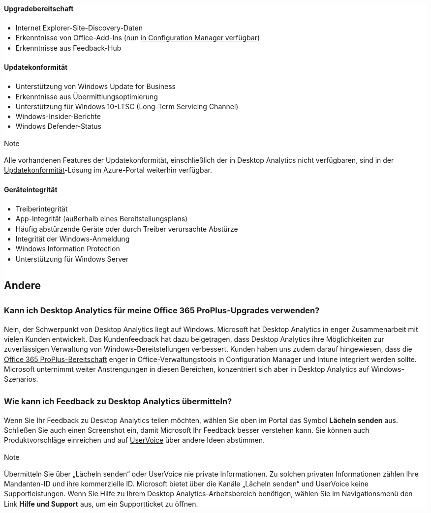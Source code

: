 #### <a name="upgrade-readiness"></a>Upgradebereitschaft

- Internet Explorer-Site-Discovery-Daten
- Erkenntnisse von Office-Add-Ins (nun [in Configuration Manager verfügbar](#bkmk_office))
- Erkenntnisse aus Feedback-Hub

#### <a name="update-compliance"></a>Updatekonformität

- Unterstützung von Windows Update for Business
- Erkenntnisse aus Übermittlungsoptimierung
- Unterstützung für Windows 10-LTSC (Long-Term Servicing Channel)
- Windows-Insider-Berichte
- Windows Defender-Status

> [!Note]
> Alle vorhandenen Features der Updatekonformität, einschließlich der in Desktop Analytics nicht verfügbaren, sind in der [Updatekonformität](/windows/deployment/update/update-compliance-get-started)-Lösung im Azure-Portal weiterhin verfügbar.

#### <a name="device-health"></a>Geräteintegrität

- Treiberintegrität
- App-Integrität (außerhalb eines Bereitstellungsplans)
- Häufig abstürzende Geräte oder durch Treiber verursachte Abstürze
- Integrität der Windows-Anmeldung
- Windows Information Protection
- Unterstützung für Windows Server

## <a name="other"></a>Andere

### <a name="can-i-use-desktop-analytics-for-my-office-365-proplus-upgrades"></a><a name="bkmk_office"></a> Kann ich Desktop Analytics für meine Office 365 ProPlus-Upgrades verwenden?

Nein, der Schwerpunkt von Desktop Analytics liegt auf Windows. Microsoft hat Desktop Analytics in enger Zusammenarbeit mit vielen Kunden entwickelt. Das Kundenfeedback hat dazu beigetragen, dass Desktop Analytics ihre Möglichkeiten zur zuverlässigen Verwaltung von Windows-Bereitstellungen verbessert. Kunden haben uns zudem darauf hingewiesen, dass die [Office 365 ProPlus-Bereitschaft](../sum/deploy-use/office-365-dashboard.md#bkmk_o365_readiness) enger in Office-Verwaltungstools in Configuration Manager und Intune integriert werden sollte. Microsoft unternimmt weiter Anstrengungen in diesen Bereichen, konzentriert sich aber in Desktop Analytics auf Windows-Szenarios.

### <a name="how-can-i-provide-feedback-about-desktop-analytics"></a>Wie kann ich Feedback zu Desktop Analytics übermitteln?

Wenn Sie Ihr Feedback zu Desktop Analytics teilen möchten, wählen Sie oben im Portal das Symbol **Lächeln senden** aus. Schließen Sie auch einen Screenshot ein, damit Microsoft Ihr Feedback besser verstehen kann. Sie können auch Produktvorschläge einreichen und auf [UserVoice](https://configurationmanager.uservoice.com/forums/300492-ideas?category_id=366805) über andere Ideen abstimmen.

> [!Note]
> Übermitteln Sie über „Lächeln senden“ oder UserVoice nie private Informationen. Zu solchen privaten Informationen zählen Ihre Mandanten-ID und ihre kommerzielle ID. Microsoft bietet über die Kanäle „Lächeln senden“ und UserVoice keine Supportleistungen. Wenn Sie Hilfe zu Ihrem Desktop Analytics-Arbeitsbereich benötigen, wählen Sie im Navigationsmenü den Link **Hilfe und Support** aus, um ein Supportticket zu öffnen.
